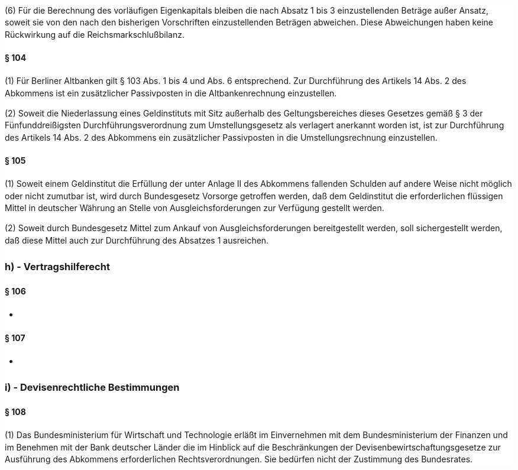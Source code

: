 (6) Für die Berechnung des vorläufigen Eigenkapitals bleiben die nach
Absatz 1 bis 3 einzustellenden Beträge außer Ansatz, soweit sie von
den nach den bisherigen Vorschriften einzustellenden Beträgen
abweichen. Diese Abweichungen haben keine Rückwirkung auf die
Reichsmarkschlußbilanz.


#### § 104

(1) Für Berliner Altbanken gilt § 103 Abs. 1 bis 4 und Abs. 6
entsprechend. Zur Durchführung des Artikels 14 Abs. 2 des Abkommens
ist ein zusätzlicher Passivposten in die Altbankenrechnung
einzustellen.

(2) Soweit die Niederlassung eines Geldinstituts mit Sitz außerhalb
des Geltungsbereiches dieses Gesetzes gemäß § 3 der Fünfunddreißigsten
Durchführungsverordnung zum Umstellungsgesetz als verlagert anerkannt
worden ist, ist zur Durchführung des Artikels 14 Abs. 2 des Abkommens
ein zusätzlicher Passivposten in die Umstellungsrechnung einzustellen.


#### § 105

(1) Soweit einem Geldinstitut die Erfüllung der unter Anlage II des
Abkommens fallenden Schulden auf andere Weise nicht möglich oder nicht
zumutbar ist, wird durch Bundesgesetz Vorsorge getroffen werden, daß
dem Geldinstitut die erforderlichen flüssigen Mittel in deutscher
Währung an Stelle von Ausgleichsforderungen zur Verfügung gestellt
werden.

(2) Soweit durch Bundesgesetz Mittel zum Ankauf von
Ausgleichsforderungen bereitgestellt werden, soll sichergestellt
werden, daß diese Mittel auch zur Durchführung des Absatzes 1
ausreichen.


### h) - Vertragshilferecht



#### § 106

-


#### § 107

-


### i) - Devisenrechtliche Bestimmungen



#### § 108

(1) Das Bundesministerium für Wirtschaft und Technologie erläßt im
Einvernehmen mit dem Bundesministerium der Finanzen und im Benehmen
mit der
Bank deutscher Länder              die im Hinblick auf die
Beschränkungen
der Devisenbewirtschaftungsgesetze              zur Ausführung des
Abkommens erforderlichen Rechtsverordnungen. Sie bedürfen nicht der
Zustimmung des Bundesrates.
